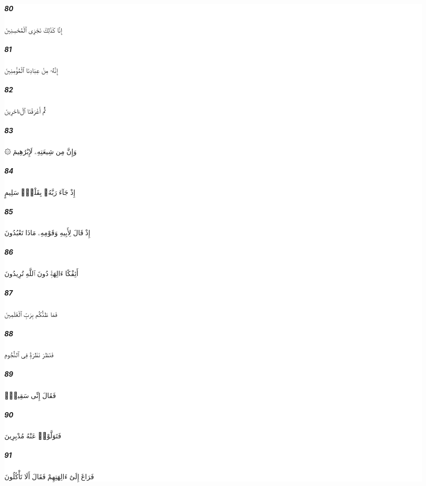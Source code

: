 ##### 80

<span class="ayah hovertext" data-hover="Thus indeed do we reward those who do right.">إِنَّا كَذَٰلِكَ نَجْزِى ٱلْمُحْسِنِينَ</span>

##### 81

<span class="ayah hovertext" data-hover="For he was one of our believing Servants.">إِنَّهُۥ مِنْ عِبَادِنَا ٱلْمُؤْمِنِينَ</span>

##### 82

<span class="ayah hovertext" data-hover="Then the rest we overwhelmed in the Flood.">ثُمَّ أَغْرَقْنَا ٱلْءَاخَرِينَ</span>

##### 83

<span class="ayah hovertext" data-hover="Verily among those who followed his Way was Abraham.">۞ وَإِنَّ مِن شِيعَتِهِۦ لَإِبْرَٰهِيمَ</span>

##### 84

<span class="ayah hovertext" data-hover="Behold! he approached his Lord with a sound heart.">إِذْ جَآءَ رَبَّهُۥ بِقَلْبٍۢ سَلِيمٍ</span>

##### 85

<span class="ayah hovertext" data-hover="Behold! he said to his father and to his people, 'What is that which ye worship?">إِذْ قَالَ لِأَبِيهِ وَقَوْمِهِۦ مَاذَا تَعْبُدُونَ</span>

##### 86

<span class="ayah hovertext" data-hover="'Is it a falsehood- gods other than Allah- that ye desire?">أَئِفْكًا ءَالِهَةًۭ دُونَ ٱللَّهِ تُرِيدُونَ</span>

##### 87

<span class="ayah hovertext" data-hover="'Then what is your idea about the Lord of the worlds?'">فَمَا ظَنُّكُم بِرَبِّ ٱلْعَٰلَمِينَ</span>

##### 88

<span class="ayah hovertext" data-hover="Then did he cast a glance at the Stars.">فَنَظَرَ نَظْرَةًۭ فِى ٱلنُّجُومِ</span>

##### 89

<span class="ayah hovertext" data-hover="And he said, 'I am indeed sick (at heart)!'">فَقَالَ إِنِّى سَقِيمٌۭ</span>

##### 90

<span class="ayah hovertext" data-hover="So they turned away from him, and departed.">فَتَوَلَّوْا۟ عَنْهُ مُدْبِرِينَ</span>

##### 91

<span class="ayah hovertext" data-hover="Then did he turn to their gods and said, 'will ye not eat (of the offerings before you)?...">فَرَاغَ إِلَىٰٓ ءَالِهَتِهِمْ فَقَالَ أَلَا تَأْكُلُونَ</span>
